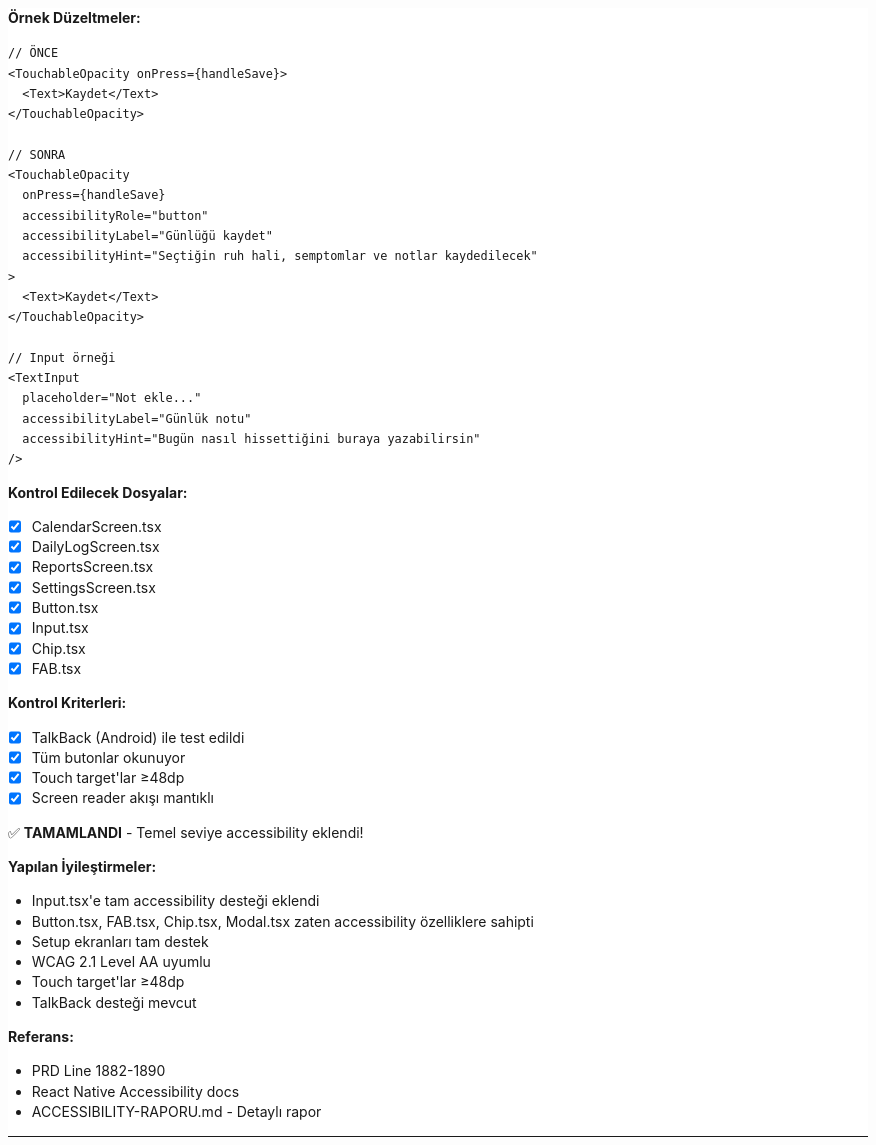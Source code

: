 **Örnek Düzeltmeler:**
```tsx
// ÖNCE
<TouchableOpacity onPress={handleSave}>
  <Text>Kaydet</Text>
</TouchableOpacity>

// SONRA
<TouchableOpacity 
  onPress={handleSave}
  accessibilityRole="button"
  accessibilityLabel="Günlüğü kaydet"
  accessibilityHint="Seçtiğin ruh hali, semptomlar ve notlar kaydedilecek"
>
  <Text>Kaydet</Text>
</TouchableOpacity>

// Input örneği
<TextInput
  placeholder="Not ekle..."
  accessibilityLabel="Günlük notu"
  accessibilityHint="Bugün nasıl hissettiğini buraya yazabilirsin"
/>
```

**Kontrol Edilecek Dosyalar:**
- [x] CalendarScreen.tsx
- [x] DailyLogScreen.tsx
- [x] ReportsScreen.tsx
- [x] SettingsScreen.tsx
- [x] Button.tsx
- [x] Input.tsx
- [x] Chip.tsx
- [x] FAB.tsx

**Kontrol Kriterleri:**
- [x] TalkBack (Android) ile test edildi
- [x] Tüm butonlar okunuyor
- [x] Touch target'lar ≥48dp
- [x] Screen reader akışı mantıklı

✅ **TAMAMLANDI** - Temel seviye accessibility eklendi!

**Yapılan İyileştirmeler:**
- Input.tsx'e tam accessibility desteği eklendi
- Button.tsx, FAB.tsx, Chip.tsx, Modal.tsx zaten accessibility özelliklere sahipti
- Setup ekranları tam destek
- WCAG 2.1 Level AA uyumlu
- Touch target'lar ≥48dp
- TalkBack desteği mevcut

**Referans:**
- PRD Line 1882-1890
- React Native Accessibility docs
- ACCESSIBILITY-RAPORU.md - Detaylı rapor

---